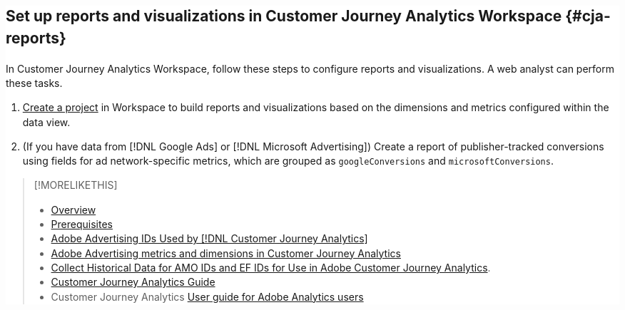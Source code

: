 ## Set up reports and visualizations in Customer Journey Analytics Workspace {#cja-reports}

In Customer Journey Analytics Workspace, follow these steps to configure reports and visualizations. A web analyst can perform these tasks.

1. [Create a project](https://experienceleague.adobe.com/en/docs/analytics-platform/using/cja-workspace/build-workspace-project/create-projects) in Workspace to build reports and visualizations based on the dimensions and metrics configured within the data view.

1. (If you have data from [!DNL Google Ads] or [!DNL Microsoft Advertising]) Create a report of publisher-tracked conversions using fields for ad network-specific metrics, which are grouped as `googleConversions` and `microsoftConversions`.

>[!MORELIKETHIS]
>
>* [Overview](overview.md)
>* [Prerequisites](prerequisites.md)
>* [Adobe Advertising IDs Used by [!DNL Customer Journey Analytics]](ids.md)
>* [Adobe Advertising metrics and dimensions in Customer Journey Analytics](advertising-data-in-cja.md)
>* [Collect Historical Data for AMO IDs and EF IDs for Use in Adobe Customer Journey Analytics](/help/integrations/analytics/rvars-to-evars.md).
>* [Customer Journey Analytics Guide](https://experienceleague.adobe.com/en/docs/analytics-platform/using/cja-landing)
>* Customer Journey Analytics [User guide for Adobe Analytics users](https://experienceleague.adobe.com/en/docs/analytics-platform/using/compare-aa-cja/aa-to-cja-user)
